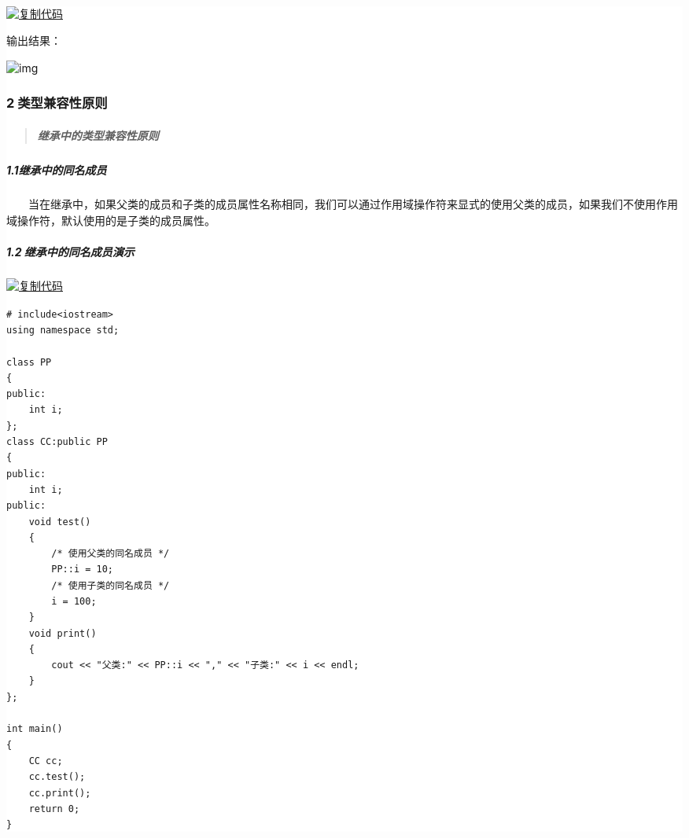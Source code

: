 [![复制代码](https://common.cnblogs.com/images/copycode.gif)](javascript:void(0);)

输出结果：

![img](https://images2015.cnblogs.com/blog/1048004/201701/1048004-20170112225245681-1584659889.png)

### 2 类型兼容性原则

> ##### 继承中的类型兼容性原则  

##### **1.1继承中的同名成员**

　　当在继承中，如果父类的成员和子类的成员属性名称相同，我们可以通过作用域操作符来显式的使用父类的成员，如果我们不使用作用域操作符，默认使用的是子类的成员属性。

##### **1.2 继承中的同名成员演示**

[![复制代码](https://common.cnblogs.com/images/copycode.gif)](javascript:void(0);)

```
# include<iostream>
using namespace std;

class PP
{
public:
    int i;
};
class CC:public PP
{
public:
    int i;
public:
    void test()
    {
        /* 使用父类的同名成员 */
        PP::i = 10;
        /* 使用子类的同名成员 */
        i = 100;
    }
    void print()
    {
        cout << "父类:" << PP::i << "," << "子类:" << i << endl;
    }
};

int main()
{
    CC cc;
    cc.test();
    cc.print();
    return 0;
}
```
